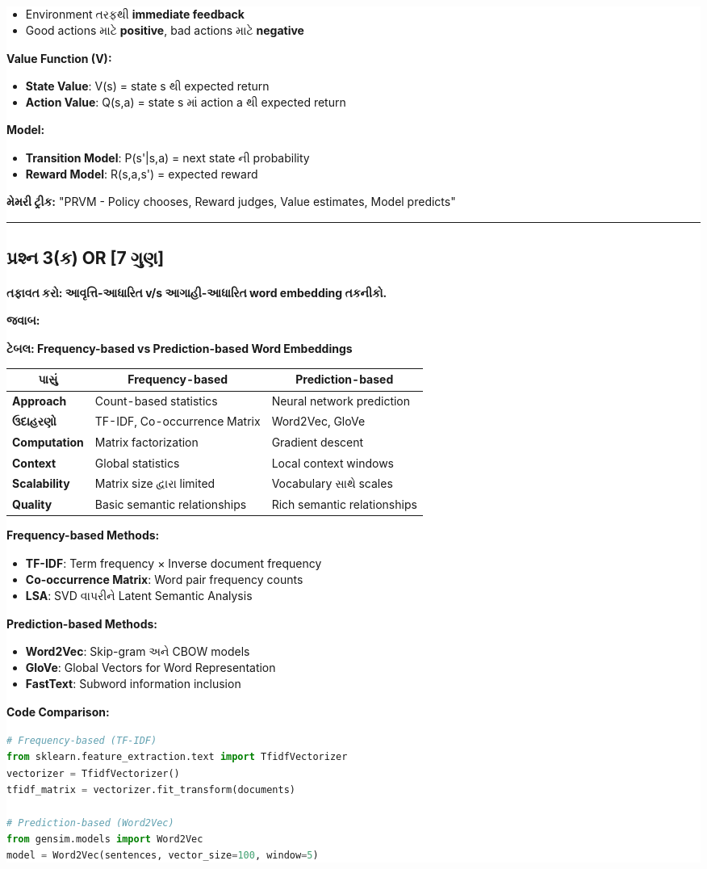 - Environment તરફથી **immediate feedback**
- Good actions માટે **positive**, bad actions માટે **negative**

**Value Function (V):**

- **State Value**: V(s) = state s થી expected return
- **Action Value**: Q(s,a) = state s માં action a થી expected return

**Model:**

- **Transition Model**: P(s'|s,a) = next state ની probability
- **Reward Model**: R(s,a,s') = expected reward

**મેમરી ટ્રીક:** "PRVM - Policy chooses, Reward judges, Value estimates, Model predicts"

---

## પ્રશ્ન 3(ક) OR [7 ગુણ]

**તફાવત કરો: આવૃત્તિ-આધારિત v/s આગાહી-આધારિત word embedding તકનીકો.**

**જવાબ:**

**ટેબલ: Frequency-based vs Prediction-based Word Embeddings**

| પાસું | Frequency-based | Prediction-based |
|------|----------------|------------------|
| **Approach** | Count-based statistics | Neural network prediction |
| **ઉદાહરણો** | TF-IDF, Co-occurrence Matrix | Word2Vec, GloVe |
| **Computation** | Matrix factorization | Gradient descent |
| **Context** | Global statistics | Local context windows |
| **Scalability** | Matrix size દ્વારા limited | Vocabulary સાથે scales |
| **Quality** | Basic semantic relationships | Rich semantic relationships |

**Frequency-based Methods:**

- **TF-IDF**: Term frequency × Inverse document frequency
- **Co-occurrence Matrix**: Word pair frequency counts
- **LSA**: SVD વાપરીને Latent Semantic Analysis

**Prediction-based Methods:**

- **Word2Vec**: Skip-gram અને CBOW models
- **GloVe**: Global Vectors for Word Representation
- **FastText**: Subword information inclusion

**Code Comparison:**

```python
# Frequency-based (TF-IDF)
from sklearn.feature_extraction.text import TfidfVectorizer
vectorizer = TfidfVectorizer()
tfidf_matrix = vectorizer.fit_transform(documents)

# Prediction-based (Word2Vec)
from gensim.models import Word2Vec
model = Word2Vec(sentences, vector_size=100, window=5)
```
